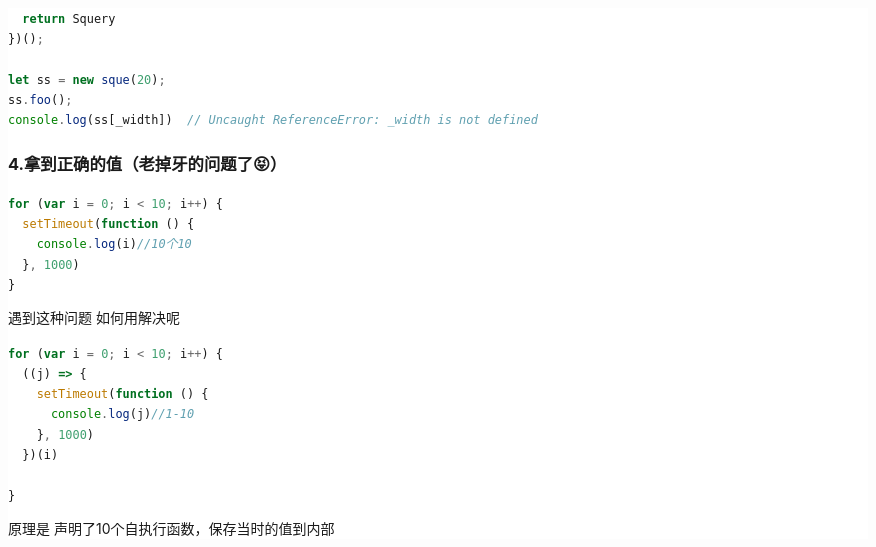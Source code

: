 ```js
  return Squery
})();

let ss = new sque(20);
ss.foo();
console.log(ss[_width])  // Uncaught ReferenceError: _width is not defined
```

### 4.拿到正确的值（老掉牙的问题了😝）

```js
for (var i = 0; i < 10; i++) {
  setTimeout(function () {
    console.log(i)//10个10
  }, 1000)
}
```

遇到这种问题 如何用解决呢

```js
for (var i = 0; i < 10; i++) {
  ((j) => {
    setTimeout(function () {
      console.log(j)//1-10
    }, 1000)
  })(i)

}
```

原理是 声明了10个自执行函数，保存当时的值到内部



